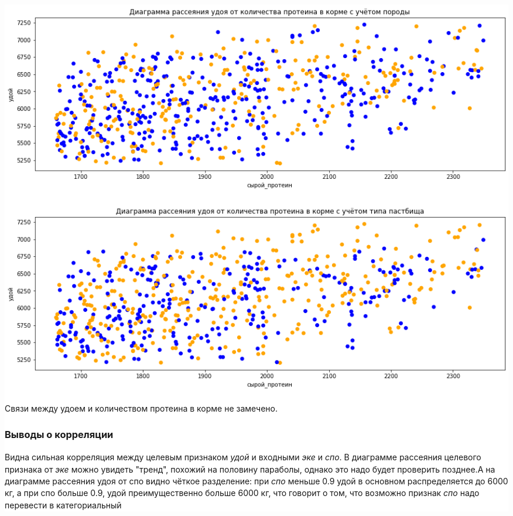 


    
![png](output_87_2.png)
    



    
![png](output_87_3.png)
    


Связи между удоем и количеством протеина в корме не замечено.

### Выводы о корреляции

Видна сильная корреляция между целевым признаком *удой* и входными *эке* и *спо*. В диаграмме рассеяния целевого признака от *эке* можно увидеть "тренд", похожий на половину параболы, однако это надо будет проверить позднее.А на диаграмме рассеяния удоя от спо видно чёткое разделение: при *спо* меньше 0.9 удой в основном распределяется до 6000 кг, а при спо больше 0.9, удой преимущественно больше 6000 кг, что говорит о том, что возможно признак *спо* надо перевести в категориальный
